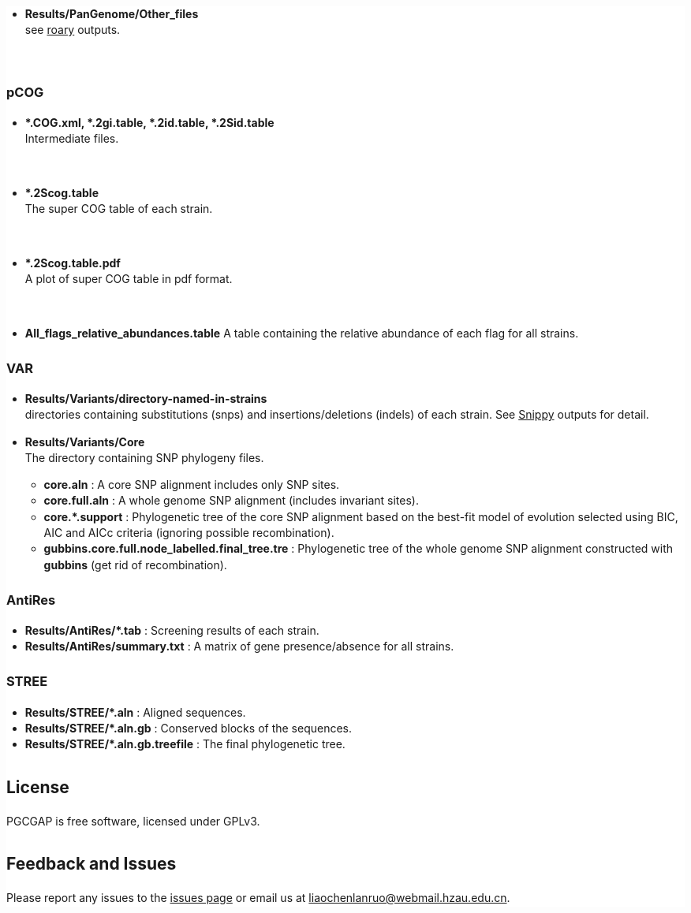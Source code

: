 - __Results/PanGenome/Other\_files__<br/>
see [roary](https://sanger-pathogens.github.io/Roary/?_blank) outputs.
<br/>

### pCOG

- __\*.COG.xml, \*.2gi.table, \*.2id.table, \*.2Sid.table__<br/>
Intermediate files.
<br/>

- __\*.2Scog.table__<br/>
The super COG table of each strain.
<br/>

- __\*.2Scog.table.pdf__<br/>
A plot of super COG table in pdf format.
<br/>

- __All\_flags\_relative\_abundances.table__
A table containing the relative abundance of each flag for all strains.

### VAR
- __Results/Variants/directory-named-in-strains__<br/>
directories containing substitutions (snps) and insertions/deletions (indels) of each strain. See [Snippy](https://github.com/tseemann/snippy?_blank) outputs for detail.

- __Results/Variants/Core__<br/>
  The directory containing SNP phylogeny files.

  - __core.aln__ : A core SNP alignment includes only SNP sites.
  - __core.full.aln__ : A whole genome SNP alignment (includes invariant sites).
  - __core.*.support__ : Phylogenetic tree of the core SNP alignment based on the best-fit model of evolution selected using BIC, AIC and AICc criteria (ignoring possible recombination).
  - **gubbins.core.full.node\_labelled.final\_tree.tre** : Phylogenetic tree of the whole genome SNP alignment constructed with __gubbins__ (get rid of recombination).

### AntiRes
- __Results/AntiRes/*.tab__ : Screening results of each strain.
- __Results/AntiRes/summary.txt__ : A matrix of gene presence/absence for all strains.

### STREE
- __Results/STREE/*.aln__ : Aligned sequences.
- __Results/STREE/*.aln.gb__ : Conserved blocks of the sequences.
- __Results/STREE/*.aln.gb.treefile__ : The final phylogenetic tree.

## License

PGCGAP is free software, licensed under GPLv3.

## Feedback and Issues

Please report any issues to the [issues page](https://github.com/liaochenlanruo/pgcgap/issues?_blank) or email us at [liaochenlanruo@webmail.hzau.edu.cn](mailto:liaochenlanruo@webmail.hzau.edu.cn).

